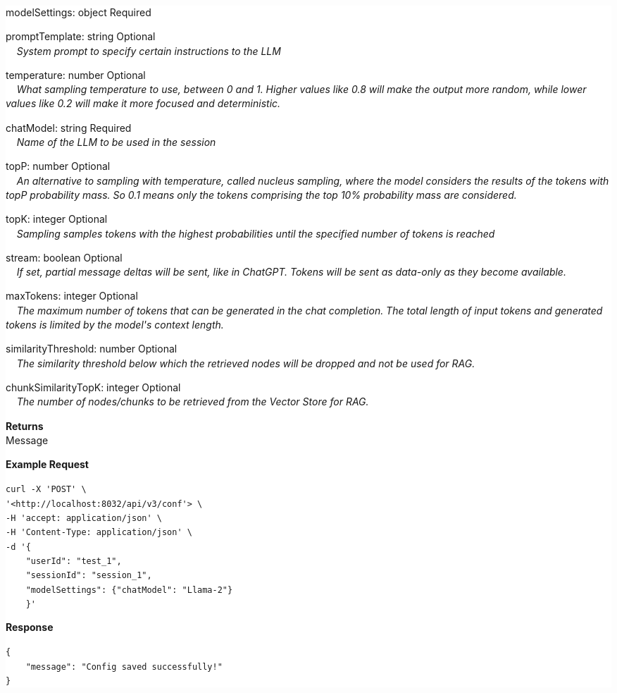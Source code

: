 modelSettings: object Required

promptTemplate: string Optional  
&nbsp;&nbsp;&nbsp;&nbsp;_System prompt to specify certain instructions to the LLM_

temperature: number Optional  
&nbsp;&nbsp;&nbsp;&nbsp;_What sampling temperature to use, between 0 and 1. Higher values like 0.8 will make the output more random, while lower values like 0.2 will make it more focused and deterministic._

chatModel: string Required  
&nbsp;&nbsp;&nbsp;&nbsp;_Name of the LLM to be used in the session_

topP: number Optional  
&nbsp;&nbsp;&nbsp;&nbsp;_An alternative to sampling with temperature, called nucleus sampling, where the model considers the results of the tokens with topP probability mass. So 0.1 means only the tokens comprising the top 10% probability mass are considered._

topK: integer Optional  
&nbsp;&nbsp;&nbsp;&nbsp;_Sampling samples tokens with the highest probabilities until the specified number of tokens is reached_

stream: boolean Optional  
&nbsp;&nbsp;&nbsp;&nbsp;_If set, partial message deltas will be sent, like in ChatGPT. Tokens will be sent as data-only as they become available._

maxTokens: integer Optional  
&nbsp;&nbsp;&nbsp;&nbsp;_The maximum number of tokens that can be generated in the chat completion. The total length of input tokens and generated tokens is limited by the model's context length._

similarityThreshold: number Optional  
&nbsp;&nbsp;&nbsp;&nbsp;_The similarity threshold below which the retrieved nodes will be dropped and not be used for RAG._

chunkSimilarityTopK: integer Optional  
&nbsp;&nbsp;&nbsp;&nbsp;_The number of nodes/chunks to be retrieved from the Vector Store for RAG._

**Returns**  
Message

**Example Request**  
```
curl -X 'POST' \
'<http://localhost:8032/api/v3/conf'> \
-H 'accept: application/json' \
-H 'Content-Type: application/json' \
-d '{
    "userId": "test_1",
    "sessionId": "session_1",
    "modelSettings": {"chatModel": "Llama-2"}
    }'
```

**Response**  
```
{
    "message": "Config saved successfully!"
}
```
